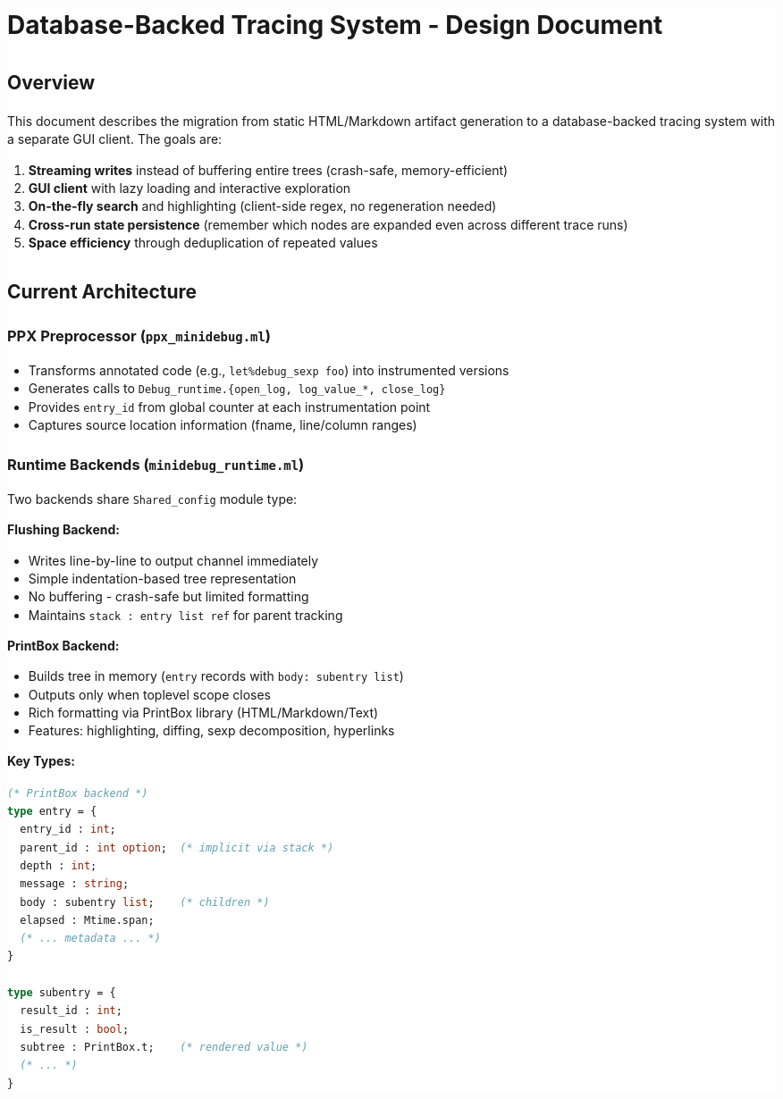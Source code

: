 # Database-Backed Tracing System - Design Document

## Overview

This document describes the migration from static HTML/Markdown artifact generation to a database-backed tracing system with a separate GUI client. The goals are:

1. **Streaming writes** instead of buffering entire trees (crash-safe, memory-efficient)
2. **GUI client** with lazy loading and interactive exploration
3. **On-the-fly search** and highlighting (client-side regex, no regeneration needed)
4. **Cross-run state persistence** (remember which nodes are expanded even across different trace runs)
5. **Space efficiency** through deduplication of repeated values

## Current Architecture

### PPX Preprocessor (`ppx_minidebug.ml`)

- Transforms annotated code (e.g., `let%debug_sexp foo`) into instrumented versions
- Generates calls to `Debug_runtime.{open_log, log_value_*, close_log}`
- Provides `entry_id` from global counter at each instrumentation point
- Captures source location information (fname, line/column ranges)

### Runtime Backends (`minidebug_runtime.ml`)

Two backends share `Shared_config` module type:

**Flushing Backend:**
- Writes line-by-line to output channel immediately
- Simple indentation-based tree representation
- No buffering - crash-safe but limited formatting
- Maintains `stack : entry list ref` for parent tracking

**PrintBox Backend:**
- Builds tree in memory (`entry` records with `body: subentry list`)
- Outputs only when toplevel scope closes
- Rich formatting via PrintBox library (HTML/Markdown/Text)
- Features: highlighting, diffing, sexp decomposition, hyperlinks

**Key Types:**
```ocaml
(* PrintBox backend *)
type entry = {
  entry_id : int;
  parent_id : int option;  (* implicit via stack *)
  depth : int;
  message : string;
  body : subentry list;    (* children *)
  elapsed : Mtime.span;
  (* ... metadata ... *)
}

type subentry = {
  result_id : int;
  is_result : bool;
  subtree : PrintBox.t;    (* rendered value *)
  (* ... *)
}
```
